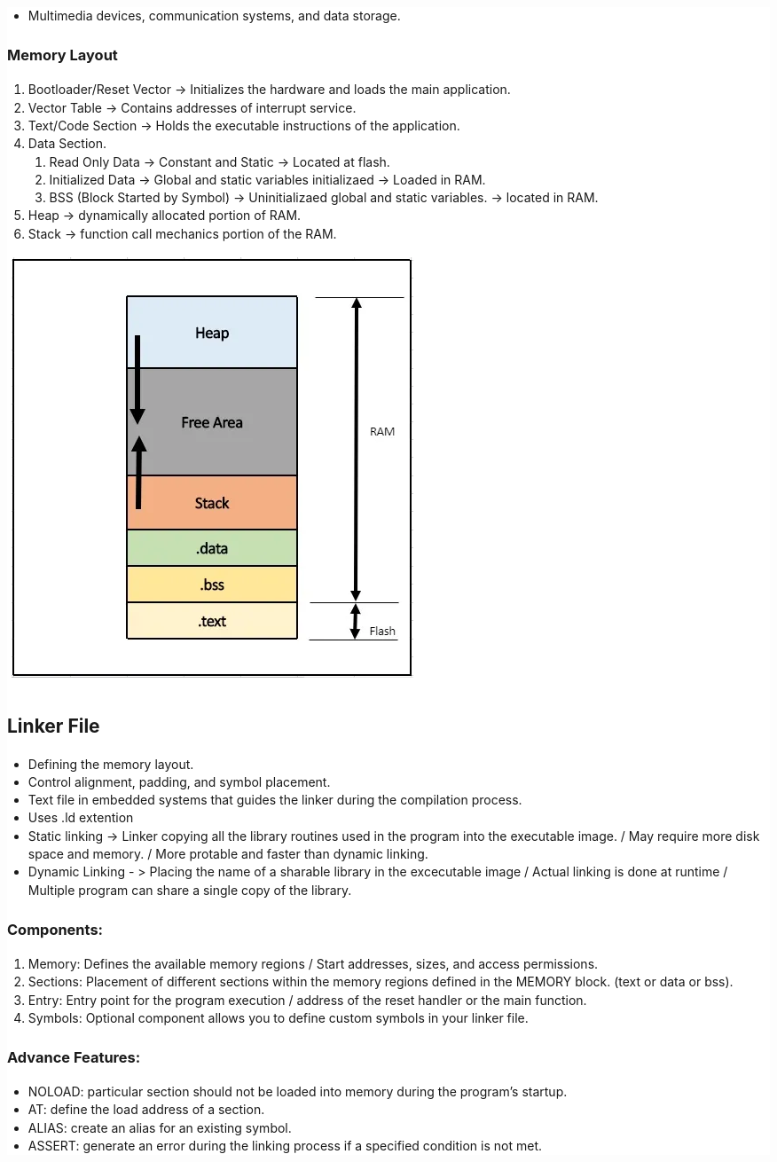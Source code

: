 - Multimedia devices, communication systems, and data storage.
### Memory Layout
1. Bootloader/Reset Vector -> Initializes the hardware and loads the main application.
2. Vector Table -> Contains addresses of interrupt service.
3. Text/Code Section -> Holds the executable instructions of the application.
4. Data Section.
   1. Read Only Data -> Constant and Static -> Located at flash.
   2. Initialized Data -> Global and static variables initializaed -> Loaded in RAM.
   3. BSS (Block Started by Symbol) -> Uninitializaed global and static variables. -> located in RAM.
5. Heap -> dynamically allocated portion of RAM.
6. Stack -> function call mechanics portion of the RAM.

![image](./memorymap.png)


## Linker File
- Defining the memory layout.
- Control alignment, padding, and symbol placement.
- Text file in embedded systems that guides the linker during the compilation process.
- Uses .ld extention
- Static linking -> Linker copying all the library routines used in the program into the executable image. / May require more disk space and memory. / More protable and faster than dynamic linking.
- Dynamic Linking - > Placing the name of a sharable library in the excecutable image / Actual linking is done at runtime / Multiple program can share a single copy of the library.
### Components:
1. Memory: Defines the available memory regions / Start addresses, sizes, and access permissions.
2. Sections: Placement of different sections within the memory regions defined in the MEMORY block. (text or data or bss).
3. Entry: Entry point for the program execution / address of the reset handler or the main function.
4. Symbols: Optional component allows you to define custom symbols in your linker file.
### Advance Features:
- NOLOAD: particular section should not be loaded into memory during the program’s startup.
- AT: define the load address of a section.
- ALIAS: create an alias for an existing symbol.
- ASSERT: generate an error during the linking process if a specified condition is not met. 

